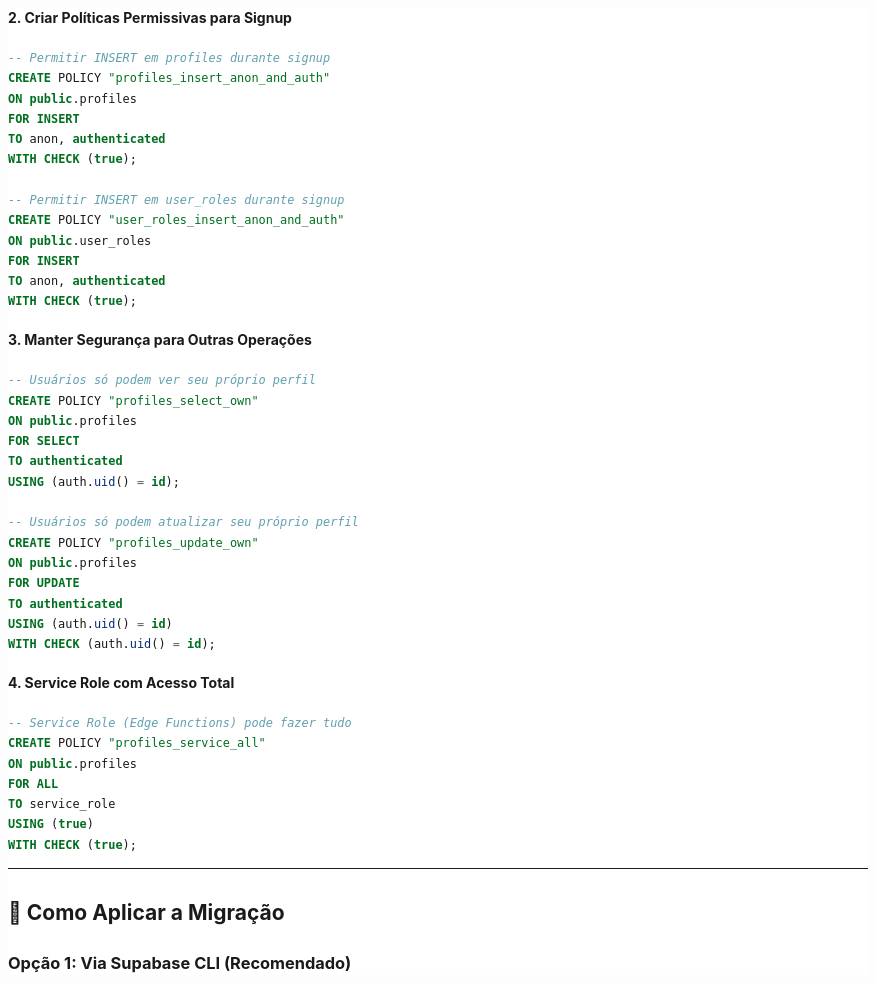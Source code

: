 #### 2. **Criar Políticas Permissivas para Signup**
```sql
-- Permitir INSERT em profiles durante signup
CREATE POLICY "profiles_insert_anon_and_auth"
ON public.profiles
FOR INSERT
TO anon, authenticated
WITH CHECK (true);

-- Permitir INSERT em user_roles durante signup
CREATE POLICY "user_roles_insert_anon_and_auth"
ON public.user_roles
FOR INSERT
TO anon, authenticated
WITH CHECK (true);
```

#### 3. **Manter Segurança para Outras Operações**
```sql
-- Usuários só podem ver seu próprio perfil
CREATE POLICY "profiles_select_own"
ON public.profiles
FOR SELECT
TO authenticated
USING (auth.uid() = id);

-- Usuários só podem atualizar seu próprio perfil
CREATE POLICY "profiles_update_own"
ON public.profiles
FOR UPDATE
TO authenticated
USING (auth.uid() = id)
WITH CHECK (auth.uid() = id);
```

#### 4. **Service Role com Acesso Total**
```sql
-- Service Role (Edge Functions) pode fazer tudo
CREATE POLICY "profiles_service_all"
ON public.profiles
FOR ALL
TO service_role
USING (true)
WITH CHECK (true);
```

---

## 🚀 Como Aplicar a Migração

### Opção 1: Via Supabase CLI (Recomendado)
